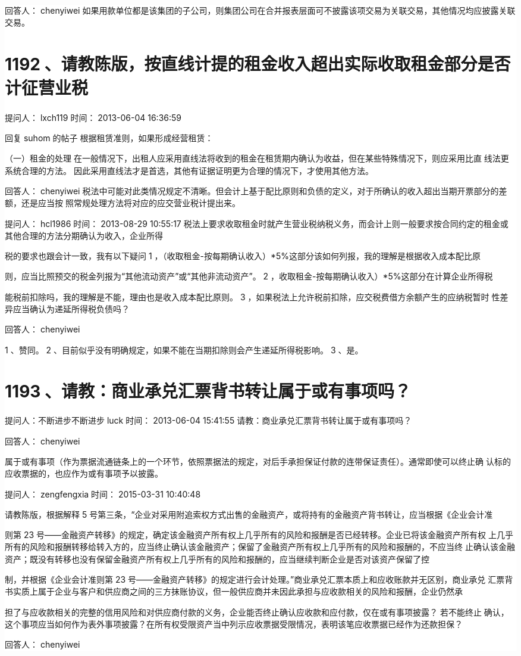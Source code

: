 回答人： chenyiwei
如果用款单位都是该集团的子公司，则集团公司在合并报表层面可不披露该项交易为关联交易，其他情况均应披露关联交易。

# 1192 、请教陈版，按直线计提的租金收入超出实际收取租金部分是否计征营业税

提问人： lxch119 时间： 2013-06-04 16:36:59

回复 suhom 的帖子
根据租赁准则，如果形成经营租赁：

（一）租金的处理 在一般情况下，出租人应采用直线法将收到的租金在租赁期内确认为收益，但在某些特殊情况下，则应采用比直
线法更系统合理的方法。
因此采用直线法才是首选，其他有证据证明更为合理的情况下，才使用其他方法。

回答人： chenyiwei
税法中可能对此类情况规定不清晰。但会计上基于配比原则和负债的定义，对于所确认的收入超出当期开票部分的差额，还是应当按
照常规处理方法将对应的应交营业税计提出来。

提问人： hcl1986 时间： 2013-08-29 10:55:17
税法上要求收取租金时就产生营业税纳税义务，而会计上则一般要求按合同约定的租金或其他合理的方法分期确认为收入，企业所得

税的要求也跟会计一致，我有以下疑问 1 ，（收取租金-按每期确认收入）*5%这部分该如何列报，我的理解是根据收入成本配比原

则，应当比照预交的税金列报为“其他流动资产”或“其他非流动资产”。 2 ，收取租金-按每期确认收入）*5%这部分在计算企业所得税

能税前扣除吗，我的理解是不能，理由也是收入成本配比原则。 3 ，如果税法上允许税前扣除，应交税费借方余额产生的应纳税暂时
性差异应当确认为递延所得税负债吗？

回答人： chenyiwei

1 、赞同。 2 、目前似乎没有明确规定，如果不能在当期扣除则会产生递延所得税影响。 3 、是。

# 1193 、请教：商业承兑汇票背书转让属于或有事项吗？

提问人：不断进步不断进步 luck 时间： 2013-06-04 15:41:55
请教：商业承兑汇票背书转让属于或有事项吗？

回答人： chenyiwei

属于或有事项（作为票据流通链条上的一个环节，依照票据法的规定，对后手承担保证付款的连带保证责任）。通常即使可以终止确
认标的应收票据的，也应作为或有事项予以披露。

提问人： zengfengxia 时间： 2015-03-31 10:40:48

请教陈版，根据解释 5 号第三条，“企业对采用附追索权方式出售的金融资产，或将持有的金融资产背书转让，应当根据《企业会计准

则第 23 号——金融资产转移》的规定，确定该金融资产所有权上几乎所有的风险和报酬是否已经转移。企业已将该金融资产所有权
上几乎所有的风险和报酬转移给转入方的，应当终止确认该金融资产；保留了金融资产所有权上几乎所有的风险和报酬的，不应当终
止确认该金融资产；既没有转移也没有保留金融资产所有权上几乎所有的风险和报酬的，应当继续判断企业是否对该资产保留了控

制，并根据《企业会计准则第 23 号——金融资产转移》的规定进行会计处理。”商业承兑汇票本质上和应收账款并无区别，商业承兑
汇票背书实质上属于企业与客户和供应商之间的三方抹账协议，但一般供应商并未因此承担与应收款相关的风险和报酬，企业仍然承

担了与应收款相关的完整的信用风险和对供应商付款的义务，企业能否终止确认应收款和应付款，仅在或有事项披露？ 若不能终止
确认，这个事项应当如何作为表外事项披露？在所有权受限资产当中列示应收票据受限情况，表明该笔应收票据已经作为还款担保？

回答人： chenyiwei
